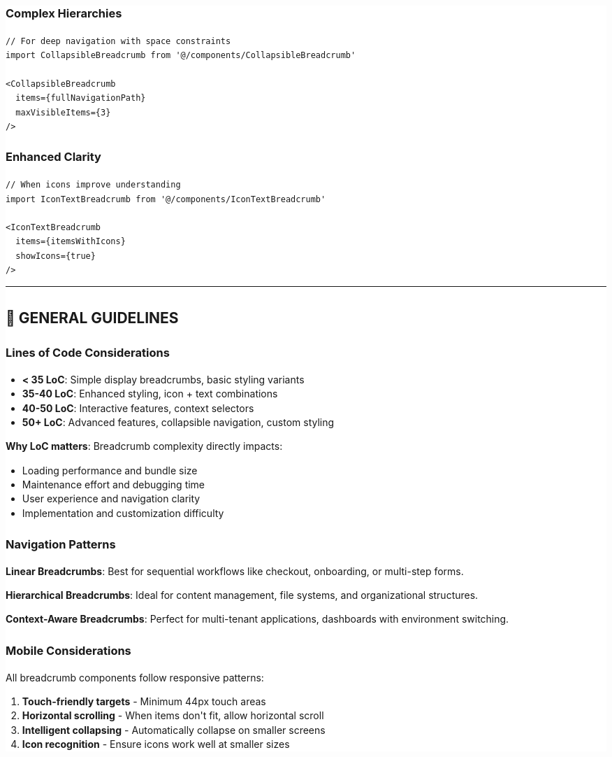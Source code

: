 ### Complex Hierarchies
```tsx
// For deep navigation with space constraints
import CollapsibleBreadcrumb from '@/components/CollapsibleBreadcrumb'

<CollapsibleBreadcrumb 
  items={fullNavigationPath}
  maxVisibleItems={3}
/>
```

### Enhanced Clarity
```tsx
// When icons improve understanding
import IconTextBreadcrumb from '@/components/IconTextBreadcrumb'

<IconTextBreadcrumb 
  items={itemsWithIcons}
  showIcons={true}
/>
```

---

## 📏 GENERAL GUIDELINES

### Lines of Code Considerations
- **< 35 LoC**: Simple display breadcrumbs, basic styling variants
- **35-40 LoC**: Enhanced styling, icon + text combinations
- **40-50 LoC**: Interactive features, context selectors
- **50+ LoC**: Advanced features, collapsible navigation, custom styling

**Why LoC matters**: Breadcrumb complexity directly impacts:
- Loading performance and bundle size
- Maintenance effort and debugging time
- User experience and navigation clarity
- Implementation and customization difficulty

### Navigation Patterns

**Linear Breadcrumbs**: Best for sequential workflows like checkout, onboarding, or multi-step forms.

**Hierarchical Breadcrumbs**: Ideal for content management, file systems, and organizational structures.

**Context-Aware Breadcrumbs**: Perfect for multi-tenant applications, dashboards with environment switching.

### Mobile Considerations
All breadcrumb components follow responsive patterns:
1. **Touch-friendly targets** - Minimum 44px touch areas
2. **Horizontal scrolling** - When items don't fit, allow horizontal scroll
3. **Intelligent collapsing** - Automatically collapse on smaller screens
4. **Icon recognition** - Ensure icons work well at smaller sizes
